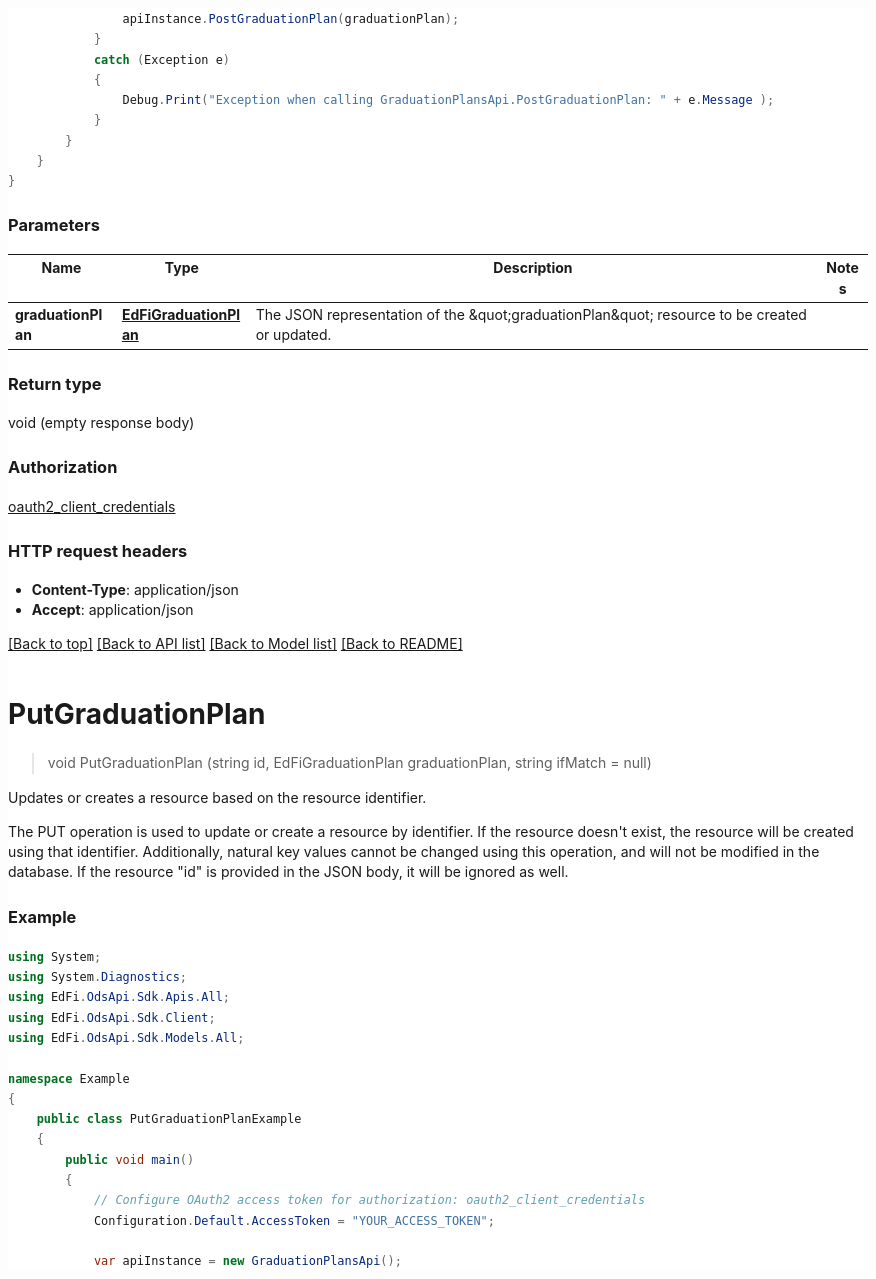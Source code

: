 ```csharp
                apiInstance.PostGraduationPlan(graduationPlan);
            }
            catch (Exception e)
            {
                Debug.Print("Exception when calling GraduationPlansApi.PostGraduationPlan: " + e.Message );
            }
        }
    }
}
```

### Parameters

Name | Type | Description  | Notes
------------- | ------------- | ------------- | -------------
 **graduationPlan** | [**EdFiGraduationPlan**](EdFiGraduationPlan.md)| The JSON representation of the \&quot;graduationPlan\&quot; resource to be created or updated. | 

### Return type

void (empty response body)

### Authorization

[oauth2_client_credentials](../README.md#oauth2_client_credentials)

### HTTP request headers

 - **Content-Type**: application/json
 - **Accept**: application/json

[[Back to top]](#) [[Back to API list]](../README.md#documentation-for-api-endpoints) [[Back to Model list]](../README.md#documentation-for-models) [[Back to README]](../README.md)

<a name="putgraduationplan"></a>
# **PutGraduationPlan**
> void PutGraduationPlan (string id, EdFiGraduationPlan graduationPlan, string ifMatch = null)

Updates or creates a resource based on the resource identifier.

The PUT operation is used to update or create a resource by identifier. If the resource doesn't exist, the resource will be created using that identifier. Additionally, natural key values cannot be changed using this operation, and will not be modified in the database.  If the resource \"id\" is provided in the JSON body, it will be ignored as well.

### Example
```csharp
using System;
using System.Diagnostics;
using EdFi.OdsApi.Sdk.Apis.All;
using EdFi.OdsApi.Sdk.Client;
using EdFi.OdsApi.Sdk.Models.All;

namespace Example
{
    public class PutGraduationPlanExample
    {
        public void main()
        {
            // Configure OAuth2 access token for authorization: oauth2_client_credentials
            Configuration.Default.AccessToken = "YOUR_ACCESS_TOKEN";

            var apiInstance = new GraduationPlansApi();
```